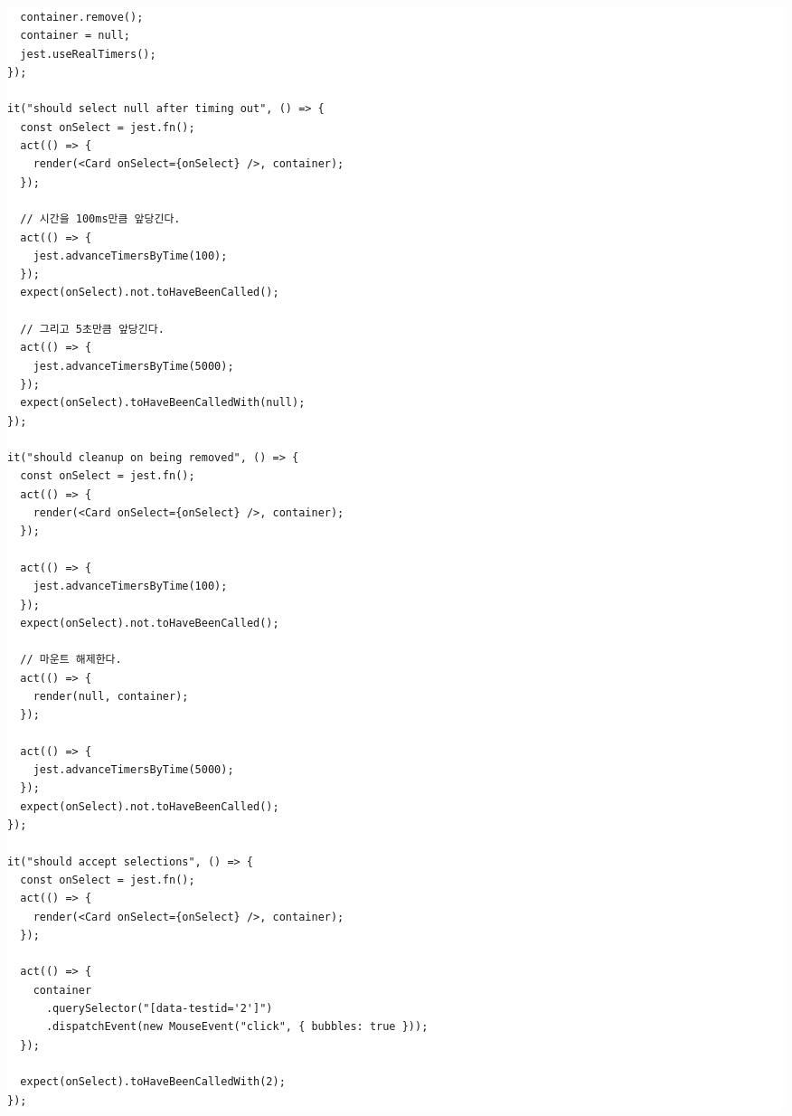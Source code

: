 ```jsx{7,31,37,49,59}
  container.remove();
  container = null;
  jest.useRealTimers();
});

it("should select null after timing out", () => {
  const onSelect = jest.fn();
  act(() => {
    render(<Card onSelect={onSelect} />, container);
  });

  // 시간을 100ms만큼 앞당긴다.
  act(() => {
    jest.advanceTimersByTime(100);
  });
  expect(onSelect).not.toHaveBeenCalled();

  // 그리고 5초만큼 앞당긴다.
  act(() => {
    jest.advanceTimersByTime(5000);
  });
  expect(onSelect).toHaveBeenCalledWith(null);
});

it("should cleanup on being removed", () => {
  const onSelect = jest.fn();
  act(() => {
    render(<Card onSelect={onSelect} />, container);
  });

  act(() => {
    jest.advanceTimersByTime(100);
  });
  expect(onSelect).not.toHaveBeenCalled();

  // 마운트 해제한다.
  act(() => {
    render(null, container);
  });

  act(() => {
    jest.advanceTimersByTime(5000);
  });
  expect(onSelect).not.toHaveBeenCalled();
});

it("should accept selections", () => {
  const onSelect = jest.fn();
  act(() => {
    render(<Card onSelect={onSelect} />, container);
  });

  act(() => {
    container
      .querySelector("[data-testid='2']")
      .dispatchEvent(new MouseEvent("click", { bubbles: true }));
  });

  expect(onSelect).toHaveBeenCalledWith(2);
});
```
